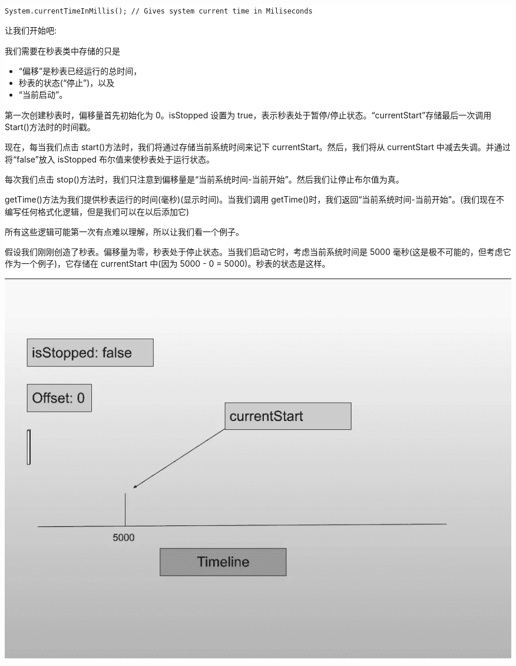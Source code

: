 ```
System.currentTimeInMillis(); // Gives system current time in Miliseconds
```

让我们开始吧:

我们需要在秒表类中存储的只是

*   “偏移”是秒表已经运行的总时间，
*   秒表的状态(“停止”)，以及
*   “当前启动”。

第一次创建秒表时，偏移量首先初始化为 0。isStopped 设置为 true，表示秒表处于暂停/停止状态。“currentStart”存储最后一次调用 Start()方法时的时间戳。

现在，每当我们点击 start()方法时，我们将通过存储当前系统时间来记下 currentStart。然后，我们将从 currentStart 中减去失调。并通过将“false”放入 isStopped 布尔值来使秒表处于运行状态。

每次我们点击 stop()方法时，我们只注意到偏移量是“当前系统时间-当前开始”。然后我们让停止布尔值为真。

getTime()方法为我们提供秒表运行的时间(毫秒)(显示时间)。当我们调用 getTime()时，我们返回“当前系统时间-当前开始”。(我们现在不编写任何格式化逻辑，但是我们可以在以后添加它)

所有这些逻辑可能第一次有点难以理解，所以让我们看一个例子。

假设我们刚刚创造了秒表。偏移量为零，秒表处于停止状态。当我们启动它时，考虑当前系统时间是 5000 毫秒(这是极不可能的，但考虑它作为一个例子)，它存储在 currentStart 中(因为 5000 - 0 = 5000)。秒表的状态是这样。

![](img/7f946a8657ed69669032eca5c5bdf8ff.png)
